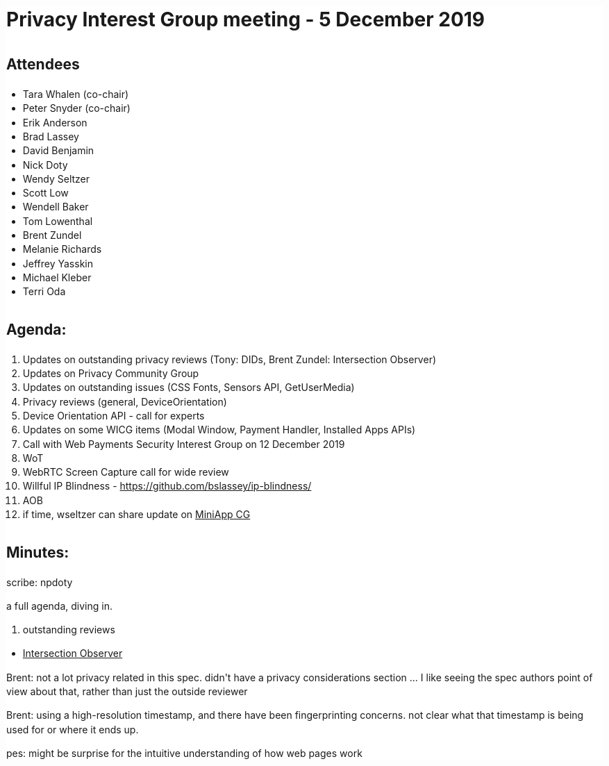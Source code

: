 # Privacy Interest Group meeting - 5 December 2019

## Attendees 

* Tara Whalen (co-chair)
* Peter Snyder (co-chair)
* Erik Anderson
* Brad Lassey
* David Benjamin
* Nick Doty
* Wendy Seltzer
* Scott Low
* Wendell Baker
* Tom Lowenthal
* Brent Zundel
* Melanie Richards
* Jeffrey Yasskin
* Michael Kleber
* Terri Oda 

## Agenda:

1. Updates on outstanding privacy reviews (Tony: DIDs, Brent Zundel: Intersection Observer)
2. Updates on Privacy Community Group 
3. Updates on outstanding issues (CSS Fonts, Sensors API, GetUserMedia)
4. Privacy reviews (general, DeviceOrientation)
5. Device Orientation API - call for experts
6. Updates on some WICG items (Modal Window, Payment Handler, Installed Apps APIs)
7. Call with Web Payments Security Interest Group on 12 December 2019
8. WoT 
9. WebRTC Screen Capture call for wide review
10. Willful IP Blindness - https://github.com/bslassey/ip-blindness/ 
11. AOB
12. if time, wseltzer can share update on [MiniApp CG](https://www.w3.org/community/miniapps/)

## Minutes:

scribe: npdoty

a full agenda, diving in.

1. outstanding reviews

* [Intersection Observer](https://www.w3.org/TR/intersection-observer/)

Brent: not a lot privacy related in this spec. didn't have a privacy considerations section ... I like seeing the spec authors point of view about that, rather than just the outside reviewer

Brent: using a high-resolution timestamp, and there have been fingerprinting concerns. not clear what that timestamp is being used for or where it ends up.

pes: might be surprise for the intuitive understanding of how web pages work

